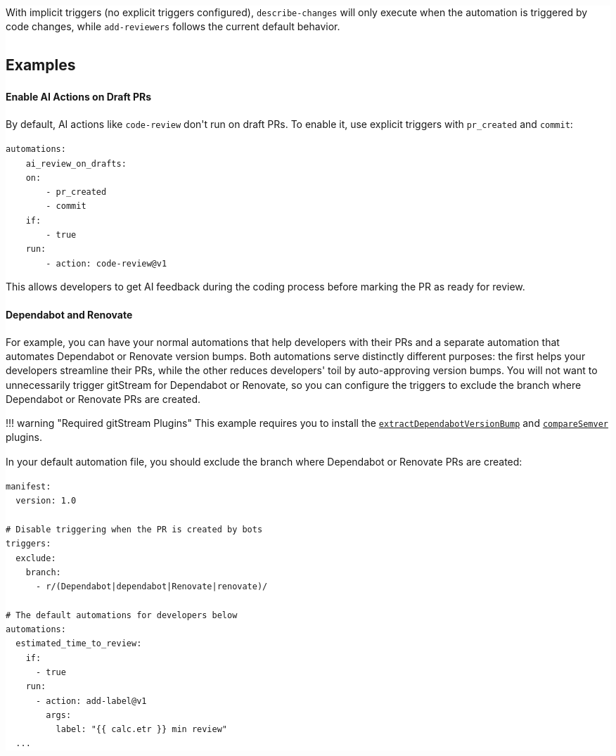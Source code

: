 With implicit triggers (no explicit triggers configured), `describe-changes` will only execute when the automation is triggered by code changes, while `add-reviewers` follows the current default behavior.

## Examples


#### Enable AI Actions on Draft PRs
By default, AI actions like `code-review` don't run on draft PRs. To enable it, use explicit triggers with `pr_created` and `commit`:

```yaml+jinja
automations:
    ai_review_on_drafts:
    on:
        - pr_created
        - commit
    if:
        - true
    run:
        - action: code-review@v1
```

This allows developers to get AI feedback during the coding process before marking the PR as ready for review.

#### Dependabot and Renovate

For example, you can have your normal automations that help developers with their PRs and a separate automation that automates Dependabot or Renovate version bumps. Both automations serve distinctly different purposes: the first helps your developers streamline their PRs, while the other reduces developers' toil by auto-approving version bumps. You will not want to unnecessarily trigger gitStream for Dependabot or Renovate, so you can configure the triggers to exclude the branch where Dependabot or Renovate PRs are created.

!!! warning "Required gitStream Plugins"
    This example requires you to install the [`extractDependabotVersionBump`](/filter-function-plugins/#extractdependabotversionbump) and [`compareSemver`](/filter-function-plugins/#comparesemver) plugins.

In your default automation file, you should exclude the branch where Dependabot or Renovate PRs are created:

```yaml+jinja title="gitstream.cm"
manifest:
  version: 1.0

# Disable triggering when the PR is created by bots
triggers:
  exclude:
    branch:
      - r/(Dependabot|dependabot|Renovate|renovate)/

# The default automations for developers below
automations:
  estimated_time_to_review:
    if:
      - true
    run:
      - action: add-label@v1
        args:
          label: "{{ calc.etr }} min review"
  ...
```
